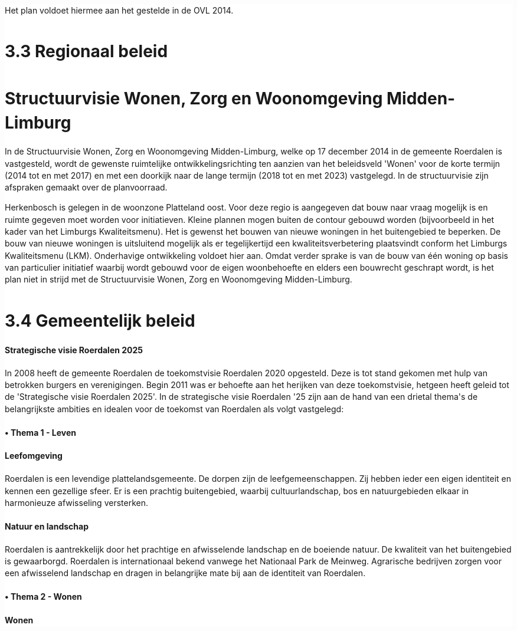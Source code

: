 Het plan voldoet hiermee aan het gestelde in de OVL 2014.

# **3.3 Regionaal beleid**

# **Structuurvisie Wonen, Zorg en Woonomgeving Midden-Limburg**

In de Structuurvisie Wonen, Zorg en Woonomgeving Midden-Limburg, welke op 17 december 2014 in de gemeente Roerdalen is vastgesteld, wordt de gewenste ruimtelijke ontwikkelingsrichting ten aanzien van het beleidsveld 'Wonen' voor de korte termijn (2014 tot en met 2017) en met een doorkijk naar de lange termijn (2018 tot en met 2023) vastgelegd. In de structuurvisie zijn afspraken gemaakt over de planvoorraad.

Herkenbosch is gelegen in de woonzone Platteland oost. Voor deze regio is aangegeven dat bouw naar vraag mogelijk is en ruimte gegeven moet worden voor initiatieven. Kleine plannen mogen buiten de contour gebouwd worden (bijvoorbeeld in het kader van het Limburgs Kwaliteitsmenu). Het is gewenst het bouwen van nieuwe woningen in het buitengebied te beperken. De bouw van nieuwe woningen is uitsluitend mogelijk als er tegelijkertijd een kwaliteitsverbetering plaatsvindt conform het Limburgs Kwaliteitsmenu (LKM). Onderhavige ontwikkeling voldoet hier aan. Omdat verder sprake is van de bouw van één woning op basis van particulier initiatief waarbij wordt gebouwd voor de eigen woonbehoefte en elders een bouwrecht geschrapt wordt, is het plan niet in strijd met de Structuurvisie Wonen, Zorg en Woonomgeving Midden-Limburg.

# **3.4 Gemeentelijk beleid**

#### **Strategische visie Roerdalen 2025**

In 2008 heeft de gemeente Roerdalen de toekomstvisie Roerdalen 2020 opgesteld. Deze is tot stand gekomen met hulp van betrokken burgers en verenigingen. Begin 2011 was er behoefte aan het herijken van deze toekomstvisie, hetgeen heeft geleid tot de 'Strategische visie Roerdalen 2025'. In de strategische visie Roerdalen '25 zijn aan de hand van een drietal thema's de belangrijkste ambities en idealen voor de toekomst van Roerdalen als volgt vastgelegd:

#### • Thema 1 - Leven

#### Leefomgeving

Roerdalen is een levendige plattelandsgemeente. De dorpen zijn de leefgemeenschappen. Zij hebben ieder een eigen identiteit en kennen een gezellige sfeer. Er is een prachtig buitengebied, waarbij cultuurlandschap, bos en natuurgebieden elkaar in harmonieuze afwisseling versterken.

#### Natuur en landschap

Roerdalen is aantrekkelijk door het prachtige en afwisselende landschap en de boeiende natuur. De kwaliteit van het buitengebied is gewaarborgd. Roerdalen is internationaal bekend vanwege het Nationaal Park de Meinweg. Agrarische bedrijven zorgen voor een afwisselend landschap en dragen in belangrijke mate bij aan de identiteit van Roerdalen.

#### • Thema 2 - Wonen

#### Wonen
